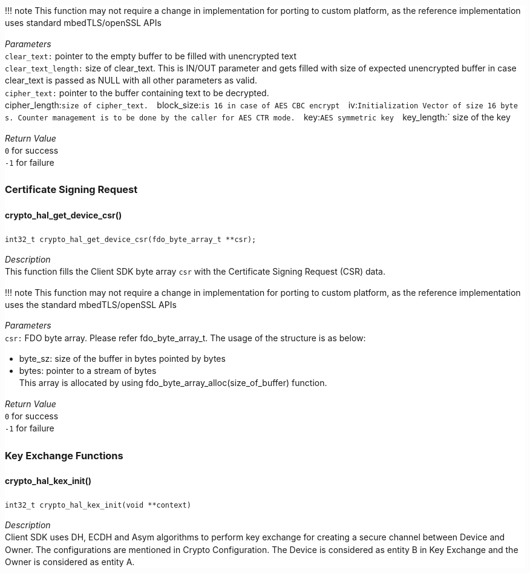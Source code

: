 !!! note
    This function may not require a change in implementation for porting to custom platform, as the reference implementation uses standard mbedTLS/openSSL APIs

*Parameters*  
`clear_text:` pointer to the empty buffer to be filled with unencrypted text  
`clear_text_length:` size of clear_text. This is IN/OUT parameter and gets filled with size of expected unencrypted buffer in case clear_text is passed as NULL with all other parameters as valid.  
`cipher_text:` pointer to the buffer containing text to be decrypted.  
cipher_length:` size of cipher_text.  
`block_size:` is 16 in case of AES CBC encrypt  
`iv:` Initialization Vector of size 16 bytes. Counter management is to be done by the caller for AES CTR mode.  
`key:` AES symmetric key  
`key_length:` size of the key  

*Return Value*  
`0` for success  
`-1` for failure 

### Certificate Signing Request

#### crypto_hal_get_device_csr()
```
int32_t crypto_hal_get_device_csr(fdo_byte_array_t **csr);
```
*Description*  
This function fills the Client SDK byte array `csr` with the Certificate Signing Request (CSR) data.  

!!! note
    This function may not require a change in implementation for porting to custom platform, as the reference implementation uses the standard mbedTLS/openSSL APIs

*Parameters*  
`csr:` FDO byte array. Please refer fdo_byte_array_t. The usage of the structure is as below:  
- byte_sz: size of the buffer in bytes pointed by bytes  
- bytes: pointer to a stream of bytes  
This array is allocated by using fdo_byte_array_alloc(size_of_buffer) function.

*Return Value*  
`0` for success  
`-1` for failure 

### Key Exchange Functions

#### crypto_hal_kex_init()
```
int32_t crypto_hal_kex_init(void **context)
```
*Description*  
Client SDK uses DH, ECDH and Asym algorithms to perform key exchange for creating a secure channel between Device and Owner. The configurations are mentioned in Crypto Configuration. The Device is considered as entity B in Key Exchange and the Owner is considered as entity A.  
